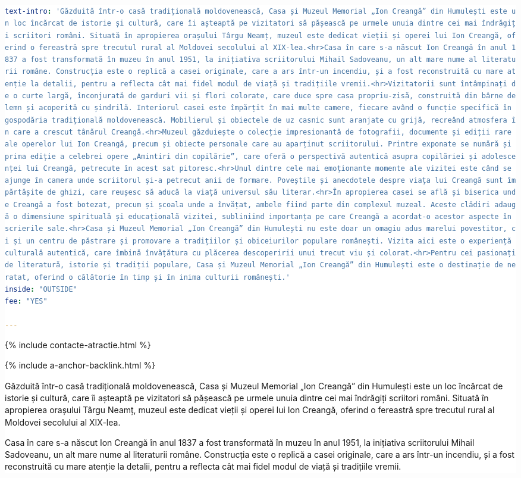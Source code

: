 ```yaml
text-intro: 'Găzduită într-o casă tradițională moldovenească, Casa și Muzeul Memorial „Ion Creangă” din Humulești este un loc încărcat de istorie și cultură, care îi așteaptă pe vizitatori să pășească pe urmele unuia dintre cei mai îndrăgiți scriitori români. Situată în apropierea orașului Târgu Neamț, muzeul este dedicat vieții și operei lui Ion Creangă, oferind o fereastră spre trecutul rural al Moldovei secolului al XIX-lea.<hr>Casa în care s-a născut Ion Creangă în anul 1837 a fost transformată în muzeu în anul 1951, la inițiativa scriitorului Mihail Sadoveanu, un alt mare nume al literaturii române. Construcția este o replică a casei originale, care a ars într-un incendiu, și a fost reconstruită cu mare atenție la detalii, pentru a reflecta cât mai fidel modul de viață și tradițiile vremii.<hr>Vizitatorii sunt întâmpinați de o curte largă, înconjurată de garduri vii și flori colorate, care duce spre casa propriu-zisă, construită din bârne de lemn și acoperită cu șindrilă. Interiorul casei este împărțit în mai multe camere, fiecare având o funcție specifică în gospodăria tradițională moldovenească. Mobilierul și obiectele de uz casnic sunt aranjate cu grijă, recreând atmosfera în care a crescut tânărul Creangă.<hr>Muzeul găzduiește o colecție impresionantă de fotografii, documente și ediții rare ale operelor lui Ion Creangă, precum și obiecte personale care au aparținut scriitorului. Printre exponate se numără și prima ediție a celebrei opere „Amintiri din copilărie”, care oferă o perspectivă autentică asupra copilăriei și adolescenței lui Creangă, petrecute în acest sat pitoresc.<hr>Unul dintre cele mai emoționante momente ale vizitei este când se ajunge în camera unde scriitorul și-a petrecut anii de formare. Poveștile și anecdotele despre viața lui Creangă sunt împărtășite de ghizi, care reușesc să aducă la viață universul său literar.<hr>În apropierea casei se află și biserica unde Creangă a fost botezat, precum și școala unde a învățat, ambele fiind parte din complexul muzeal. Aceste clădiri adaugă o dimensiune spirituală și educațională vizitei, subliniind importanța pe care Creangă a acordat-o acestor aspecte în scrierile sale.<hr>Casa și Muzeul Memorial „Ion Creangă” din Humulești nu este doar un omagiu adus marelui povestitor, ci și un centru de păstrare și promovare a tradițiilor și obiceiurilor populare românești. Vizita aici este o experiență culturală autentică, care îmbină învățătura cu plăcerea descoperirii unui trecut viu și colorat.<hr>Pentru cei pasionați de literatură, istorie și tradiții populare, Casa și Muzeul Memorial „Ion Creangă” din Humulești este o destinație de neratat, oferind o călătorie în timp și în inima culturii românești.'
inside: "OUTSIDE"
fee: "YES"

---
```


<div class="row">

{% include contacte-atractie.html %}

<div class="intro-text col-lg-8" markdown="1">

{% include a-anchor-backlink.html %}

<span class="drop-caps">G</span>ăzduită într-o casă tradițională moldovenească, Casa și Muzeul Memorial „Ion Creangă” din Humulești este un loc încărcat de istorie și cultură, care îi așteaptă pe vizitatori să pășească pe urmele unuia dintre cei mai îndrăgiți scriitori români. Situată în apropierea orașului Târgu Neamț, muzeul este dedicat vieții și operei lui Ion Creangă, oferind o fereastră spre trecutul rural al Moldovei secolului al XIX-lea.

Casa în care s-a născut Ion Creangă în anul 1837 a fost transformată în muzeu în anul 1951, la inițiativa scriitorului Mihail Sadoveanu, un alt mare nume al literaturii române. Construcția este o replică a casei originale, care a ars într-un incendiu, și a fost reconstruită cu mare atenție la detalii, pentru a reflecta cât mai fidel modul de viață și tradițiile vremii.
